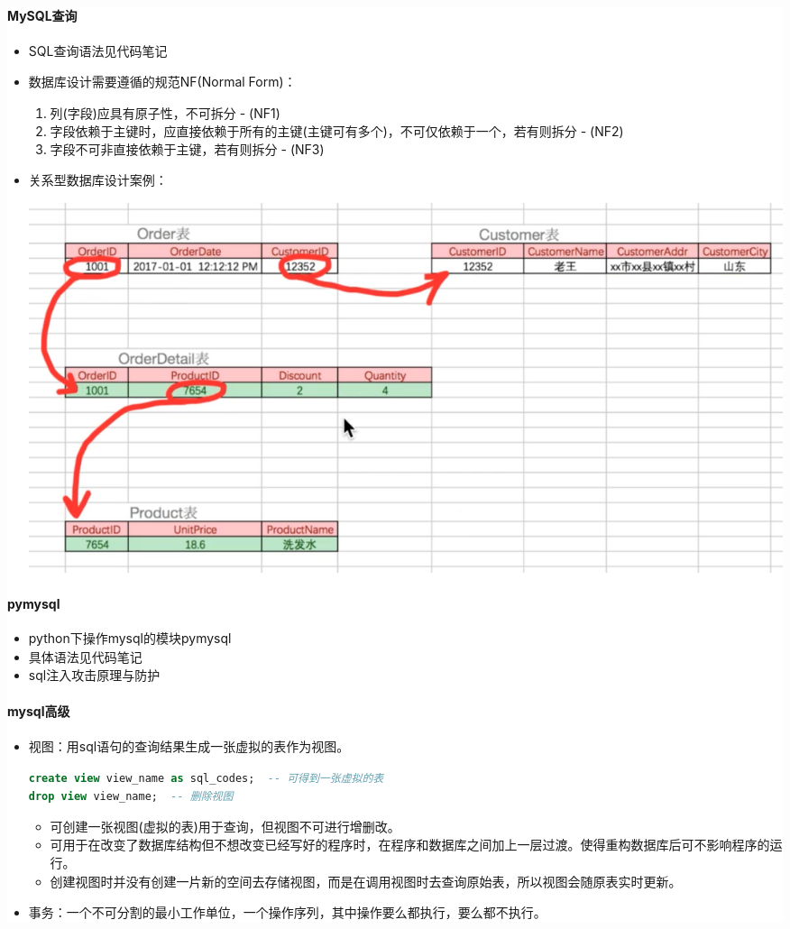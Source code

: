 #### MySQL查询

* SQL查询语法见代码笔记

* 数据库设计需要遵循的规范NF(Normal Form)：

  1. 列(字段)应具有原子性，不可拆分 - (NF1)
  2. 字段依赖于主键时，应直接依赖于所有的主键(主键可有多个)，不可仅依赖于一个，若有则拆分 - (NF2)
  3. 字段不可非直接依赖于主键，若有则拆分 - (NF3)

* 关系型数据库设计案例：

  ![设计案例](./figure/sql_design.png)

#### pymysql

* python下操作mysql的模块pymysql
* 具体语法见代码笔记
* sql注入攻击原理与防护

#### mysql高级

* 视图：用sql语句的查询结果生成一张虚拟的表作为视图。

  ```sql
  create view view_name as sql_codes;  -- 可得到一张虚拟的表
  drop view view_name;  -- 删除视图
  ```
    * 可创建一张视图(虚拟的表)用于查询，但视图不可进行增删改。
    * 可用于在改变了数据库结构但不想改变已经写好的程序时，在程序和数据库之间加上一层过渡。使得重构数据库后可不影响程序的运行。
    * 创建视图时并没有创建一片新的空间去存储视图，而是在调用视图时去查询原始表，所以视图会随原表实时更新。
  
* 事务：一个不可分割的最小工作单位，一个操作序列，其中操作要么都执行，要么都不执行。
